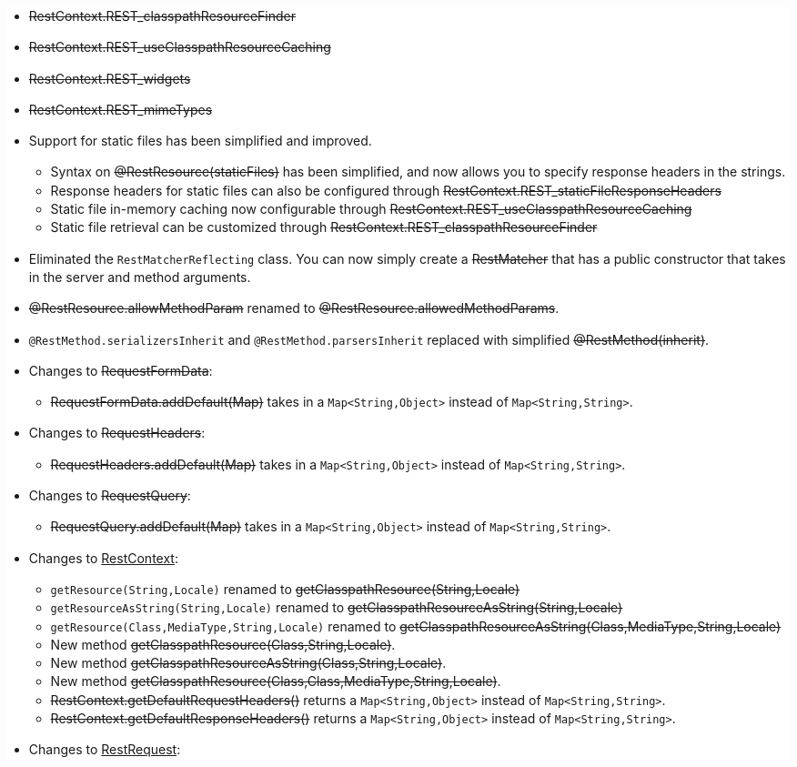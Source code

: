   - ~~RestContext.REST_classpathResourceFinder~~
  - ~~RestContext.REST_useClasspathResourceCaching~~
  - ~~RestContext.REST_widgets~~
  - ~~RestContext.REST_mimeTypes~~

- Support for static files has been simplified and improved.

  - Syntax on ~~@RestResource(staticFiles)~~ has been simplified, and now allows you to specify response headers in
    the strings.
  - Response headers for static files can also be configured through ~~RestContext.REST_staticFileResponseHeaders~~
  - Static file in-memory caching now configurable through ~~RestContext.REST_useClasspathResourceCaching~~
  - Static file retrieval can be customized through ~~RestContext.REST_classpathResourceFinder~~

- Eliminated the `RestMatcherReflecting` class.
  You can now simply create a  ~~RestMatcher~~ that has a public constructor that takes in the server and method
  arguments.

- ~~@RestResource.allowMethodParam~~ renamed to ~~@RestResource.allowedMethodParams~~.

- `@RestMethod.serializersInherit` and `@RestMethod.parsersInherit` replaced with simplified ~~@RestMethod(inherit)~~.

- Changes to  ~~RequestFormData~~:

  - ~~RequestFormData.addDefault(Map)~~ takes in a `Map<String,Object>` instead of `Map<String,String>`.

- Changes to  ~~RequestHeaders~~:

  - ~~RequestHeaders.addDefault(Map)~~ takes in a `Map<String,Object>` instead of `Map<String,String>`.

- Changes to  ~~RequestQuery~~:

  - ~~RequestQuery.addDefault(Map)~~ takes in a `Map<String,Object>` instead of `Map<String,String>`.

- Changes to <a href="/site/apidocs/org/apache/juneau/rest/RestContext.html" target="_blank">RestContext</a>:

  - `getResource(String,Locale)` renamed to ~~getClasspathResource(String,Locale)~~
  - `getResourceAsString(String,Locale)` renamed to ~~getClasspathResourceAsString(String,Locale)~~
  - `getResource(Class,MediaType,String,Locale)` renamed to ~~getClasspathResourceAsString(Class,MediaType,String,Locale)~~
  - New method ~~getClasspathResource(Class,String,Locale)~~.
  - New method ~~getClasspathResourceAsString(Class,String,Locale)~~.
  - New method ~~getClasspathResource(Class,Class,MediaType,String,Locale)~~.
  - ~~RestContext.getDefaultRequestHeaders()~~ returns a `Map<String,Object>` instead of `Map<String,String>`.
  - ~~RestContext.getDefaultResponseHeaders()~~ returns a `Map<String,Object>` instead of `Map<String,String>`.

- Changes to <a href="/site/apidocs/org/apache/juneau/rest/RestRequest.html" target="_blank">RestRequest</a>:
